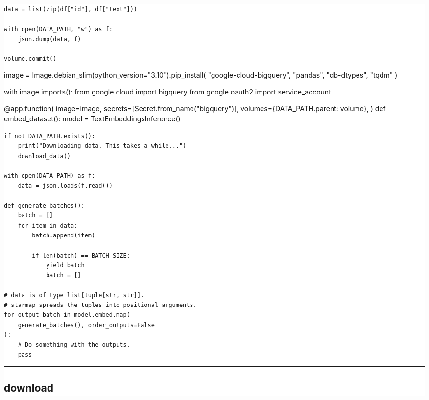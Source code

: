     data = list(zip(df["id"], df["text"]))

    with open(DATA_PATH, "w") as f:
        json.dump(data, f)

    volume.commit()


image = Image.debian_slim(python_version="3.10").pip_install(
    "google-cloud-bigquery", "pandas", "db-dtypes", "tqdm"
)

with image.imports():
    from google.cloud import bigquery
    from google.oauth2 import service_account


@app.function(
    image=image,
    secrets=[Secret.from_name("bigquery")],
    volumes={DATA_PATH.parent: volume},
)
def embed_dataset():
    model = TextEmbeddingsInference()

    if not DATA_PATH.exists():
        print("Downloading data. This takes a while...")
        download_data()

    with open(DATA_PATH) as f:
        data = json.loads(f.read())

    def generate_batches():
        batch = []
        for item in data:
            batch.append(item)

            if len(batch) == BATCH_SIZE:
                yield batch
                batch = []

    # data is of type list[tuple[str, str]].
    # starmap spreads the tuples into positional arguments.
    for output_batch in model.embed.map(
        generate_batches(), order_outputs=False
    ):
        # Do something with the outputs.
        pass


---

## download
